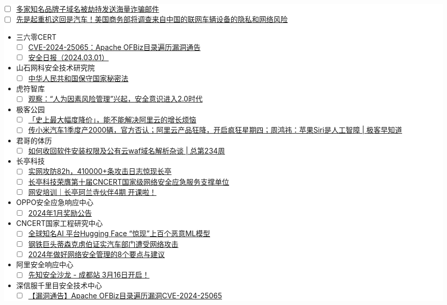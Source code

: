   - [ ] [多家知名品牌子域名被劫持发送海量诈骗邮件](https://mp.weixin.qq.com/s?__biz=MzkyMzAwMDEyNg==&mid=2247542499&idx=2&sn=7d9906a6dc2b7e0956bfa73aff4fd9e2&chksm=c1e9aab2f69e23a4cdb942f8b9bc2a2076ca6d3a7d5affc4f2717c98e7a1cf5c6d00ba90cd7b&scene=58&subscene=0#rd)
  - [ ] [先是起重机这回是汽车！美国商务部将调查来自中国的联网车辆设备的隐私和网络风险](https://mp.weixin.qq.com/s?__biz=MzkyMzAwMDEyNg==&mid=2247542499&idx=3&sn=d7067935ae8346adfbde1ee87192b017&chksm=c1e9aab2f69e23a46b4059adc150f327d23534af6e8f620989ba0561ab7bd552090a09500cbd&scene=58&subscene=0#rd)
- 三六零CERT
  - [ ] [CVE-2024-25065：Apache OFBiz目录遍历漏洞通告](https://mp.weixin.qq.com/s?__biz=MzU5MjEzOTM3NA==&mid=2247503138&idx=1&sn=e334a14fb04d75405cc0a1d4539e169f&chksm=fe26c823c9514135dedc31b31d0fb92598d25ab2add32e5a112bffc501ef511711894b59db30&scene=58&subscene=0#rd)
  - [ ] [安全日报（2024.03.01）](https://mp.weixin.qq.com/s?__biz=MzU5MjEzOTM3NA==&mid=2247503138&idx=2&sn=2912c5cc75fae751b331f4e743911866&chksm=fe26c823c9514135e8302e377c7bf599eab753571f283580d2d16bd8fbb23b4ca696b5fbbbe8&scene=58&subscene=0#rd)
- 山石网科安全技术研究院
  - [ ] [中华人民共和国保守国家秘密法](https://mp.weixin.qq.com/s?__biz=MzUzMDUxNTE1Mw==&mid=2247504990&idx=1&sn=86e6314fa4ec08731791d3825d93c45c&chksm=fa5201e0cd2588f6c928bad92bd5b2e95f94a3e8eb7cfeb7e000b0288683f7eba1d49fd19f94&scene=58&subscene=0#rd)
- 虎符智库
  - [ ] [观察：“人为因素风险管理”兴起，安全意识进入2.0时代](https://mp.weixin.qq.com/s?__biz=MzIwNjYwMTMyNQ==&mid=2247489953&idx=1&sn=5338c8cd5b01363355a23f83ab4fdde2&chksm=971e74a3a069fdb595eecc988bd64078011ca234ea77daec9b97f779fa986712434dce7aa725&scene=58&subscene=0#rd)
- 极客公园
  - [ ] [「史上最大幅度降价」，能不能解决阿里云的增长烦恼](https://mp.weixin.qq.com/s?__biz=MTMwNDMwODQ0MQ==&mid=2653034721&idx=1&sn=8c2bbf8b1ad6c0f259fd2a7ed1600677&chksm=7e5765574920ec41e2b5a15f58fc9bbd4d85d8bd046ae6b6e191b75735a0e9ca54e92a9d61c2&scene=58&subscene=0#rd)
  - [ ] [传小米汽车1季度产2000辆，官方否认；阿里云产品狂降，开启疯狂星期四；周鸿祎：苹果Siri是人工智障 | 极客早知道](https://mp.weixin.qq.com/s?__biz=MTMwNDMwODQ0MQ==&mid=2653034705&idx=1&sn=9b187cb06785efc78f682b8da2f0577e&chksm=7e5765674920ec71339f1bafde993c263114b7c9889433a842bd7f250415b0b449b306732868&scene=58&subscene=0#rd)
- 君哥的体历
  - [ ] [如何收回软件安装权限及公有云waf域名解析杂谈 | 总第234周](https://mp.weixin.qq.com/s?__biz=MzI2MjQ1NTA4MA==&mid=2247490978&idx=1&sn=18601af432f6ae187bfede9c48369c15&chksm=ea4bb7e5dd3c3ef374c2a66416fcbaf0d5a53dd73bd0ebfd8fe709288a1b9905c26a39a9e96f&scene=58&subscene=0#rd)
- 长亭科技
  - [ ] [实网攻防82h，410000+条攻击日志惊现长亭](https://mp.weixin.qq.com/s?__biz=MzIwNDA2NDk5OQ==&mid=2651387133&idx=1&sn=a74c874947bed2c113218be6583e6ede&chksm=8d398575ba4e0c63bc743dd98acf08178b9f85a23edae7bb31330fb7b9b1b3114479964ebe64&scene=58&subscene=0#rd)
  - [ ] [长亭科技荣膺第十届CNCERT国家级网络安全应急服务支撑单位](https://mp.weixin.qq.com/s?__biz=MzIwNDA2NDk5OQ==&mid=2651387133&idx=2&sn=b50f842b6a166be80d16309db7bed1c4&chksm=8d398575ba4e0c636e0aa12ecbbee014d9ce6367f63d6b241508637dde8199bca5fa758984c4&scene=58&subscene=0#rd)
  - [ ] [网安培训｜长亭珂兰寺伙伴4期 开课啦！](https://mp.weixin.qq.com/s?__biz=MzIwNDA2NDk5OQ==&mid=2651387133&idx=3&sn=47f97c9f42bd0c731d3b1fbda24d6bdb&chksm=8d398575ba4e0c6392beb4837d5a42524b24b262e2ab8ad0cbacb1cfa5eb696882a40b5c52ba&scene=58&subscene=0#rd)
- OPPO安全应急响应中心
  - [ ] [2024年1月奖励公告](https://mp.weixin.qq.com/s?__biz=MzUyNzc4Mzk3MQ==&mid=2247493130&idx=1&sn=5cc8cc4c5909695e87c7f6cd2da56aab&chksm=fa78e746cd0f6e50f4c8330f9b33b57c55dd599f188d88a278a48fb72a9c179afa91263d694e&scene=58&subscene=0#rd)
- CNCERT国家工程研究中心
  - [ ] [全球知名AI 平台Hugging Face “惊现”上百个恶意ML模型](https://mp.weixin.qq.com/s?__biz=MzUzNDYxOTA1NA==&mid=2247543201&idx=1&sn=2a41b695cbc1fb08c7ff7c949adbf09f&chksm=fa939f60cde416766b6c23d3b80665ff46ebc52b5be7929e29c37e6436953b2f1a6aead590e4&scene=58&subscene=0#rd)
  - [ ] [钢铁巨头蒂森克虏伯证实汽车部门遭受网络攻击](https://mp.weixin.qq.com/s?__biz=MzUzNDYxOTA1NA==&mid=2247543201&idx=2&sn=7cf2cac5bc1a090350d23b9439b0b527&chksm=fa939f60cde41676c5c1fd94a98a2c3c9edba71a0e8fabfffeba9b351e284d1985e1828bb2c9&scene=58&subscene=0#rd)
  - [ ] [2024年做好网络安全管理的8个要点与建议](https://mp.weixin.qq.com/s?__biz=MzUzNDYxOTA1NA==&mid=2247543201&idx=3&sn=1c5ed322c3fed24e8d7bc3c1a046d7fe&chksm=fa939f60cde4167677cfdf69fe047237656563b5ac0bbca564f5fc981eb0ad27c896aa023fc7&scene=58&subscene=0#rd)
- 阿里安全响应中心
  - [ ] [先知安全沙龙 - 成都站 3月16日开启！](https://mp.weixin.qq.com/s?__biz=MzIxMjEwNTc4NA==&mid=2652993642&idx=1&sn=24943f3f87788a2a8ffed07c75c7365d&chksm=8c9ef73dbbe97e2b9d20a156e87f8ec353ba1bcd4abafb717a5dbb1093ea7eaa7163b0709e15&scene=58&subscene=0#rd)
- 深信服千里目安全技术中心
  - [ ] [【漏洞通告】Apache OFBiz目录遍历漏洞CVE-2024-25065](https://mp.weixin.qq.com/s?__biz=Mzg2NjgzNjA5NQ==&mid=2247522184&idx=1&sn=0f5a1dfe58d147f30570d750bc7adbd0&chksm=ce461c98f931958eaef25d92a5f4306162862025f095aeb0b75b8d4ff627c6305165ccd3a8ee&scene=58&subscene=0#rd)